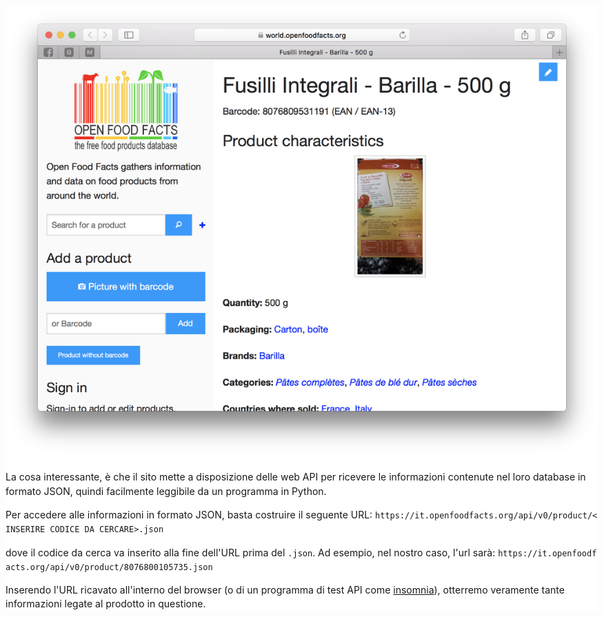 ![Ricerca su Open Food Facts](./food.png)

La cosa interessante, è che il sito mette a disposizione delle web API per ricevere le
informazioni contenute nel loro database in formato JSON, quindi facilmente leggibile da
un programma in Python.

Per accedere alle informazioni in formato JSON, basta costruire il seguente URL:
`https://it.openfoodfacts.org/api/v0/product/<INSERIRE CODICE DA CERCARE>.json`

dove il codice da cerca va inserito alla fine dell'URL prima del `.json`. Ad esempio, nel nostro caso, l'url sarà:
`https://it.openfoodfacts.org/api/v0/product/8076800105735.json`

Inserendo l'URL ricavato all'interno del browser (o di un programma di test API come [insomnia](https://insomnia.rest/)), otterremo veramente tante informazioni legate al prodotto in questione.
